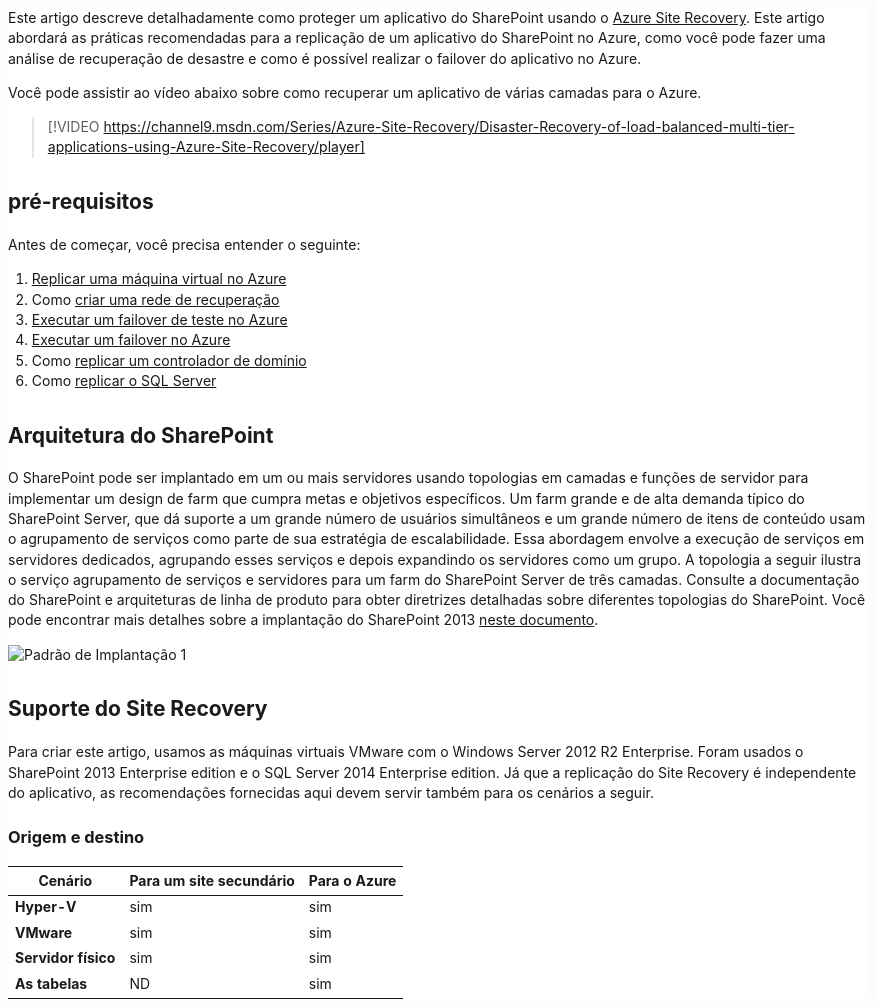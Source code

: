Este artigo descreve detalhadamente como proteger um aplicativo do SharePoint usando o [Azure Site Recovery](site-recovery-overview.md). Este artigo abordará as práticas recomendadas para a replicação de um aplicativo do SharePoint no Azure, como você pode fazer uma análise de recuperação de desastre e como é possível realizar o failover do aplicativo no Azure.

Você pode assistir ao vídeo abaixo sobre como recuperar um aplicativo de várias camadas para o Azure.

> [!VIDEO https://channel9.msdn.com/Series/Azure-Site-Recovery/Disaster-Recovery-of-load-balanced-multi-tier-applications-using-Azure-Site-Recovery/player]


## <a name="prerequisites"></a>pré-requisitos

Antes de começar, você precisa entender o seguinte:

1. [Replicar uma máquina virtual no Azure](site-recovery-vmware-to-azure.md)
2. Como [criar uma rede de recuperação](site-recovery-network-design.md)
3. [Executar um failover de teste no Azure](site-recovery-test-failover-to-azure.md)
4. [Executar um failover no Azure](site-recovery-failover.md)
5. Como [replicar um controlador de domínio](site-recovery-active-directory.md)
6. Como [replicar o SQL Server](site-recovery-sql.md)

## <a name="sharepoint-architecture"></a>Arquitetura do SharePoint

O SharePoint pode ser implantado em um ou mais servidores usando topologias em camadas e funções de servidor para implementar um design de farm que cumpra metas e objetivos específicos. Um farm grande e de alta demanda típico do SharePoint Server, que dá suporte a um grande número de usuários simultâneos e um grande número de itens de conteúdo usam o agrupamento de serviços como parte de sua estratégia de escalabilidade. Essa abordagem envolve a execução de serviços em servidores dedicados, agrupando esses serviços e depois expandindo os servidores como um grupo. A topologia a seguir ilustra o serviço agrupamento de serviços e servidores para um farm do SharePoint Server de três camadas. Consulte a documentação do SharePoint e arquiteturas de linha de produto para obter diretrizes detalhadas sobre diferentes topologias do SharePoint. Você pode encontrar mais detalhes sobre a implantação do SharePoint 2013 [neste documento](https://technet.microsoft.com/en-us/library/cc303422.aspx).



![Padrão de Implantação 1](./media/site-recovery-sharepoint/sharepointarch.png)


## <a name="site-recovery-support"></a>Suporte do Site Recovery

Para criar este artigo, usamos as máquinas virtuais VMware com o Windows Server 2012 R2 Enterprise. Foram usados o SharePoint 2013 Enterprise edition e o SQL Server 2014 Enterprise edition. Já que a replicação do Site Recovery é independente do aplicativo, as recomendações fornecidas aqui devem servir também para os cenários a seguir.

### <a name="source-and-target"></a>Origem e destino

**Cenário** | **Para um site secundário** | **Para o Azure**
--- | --- | ---
**Hyper-V** | sim | sim
**VMware** | sim | sim
**Servidor físico** | sim | sim
**As tabelas** | ND | sim
